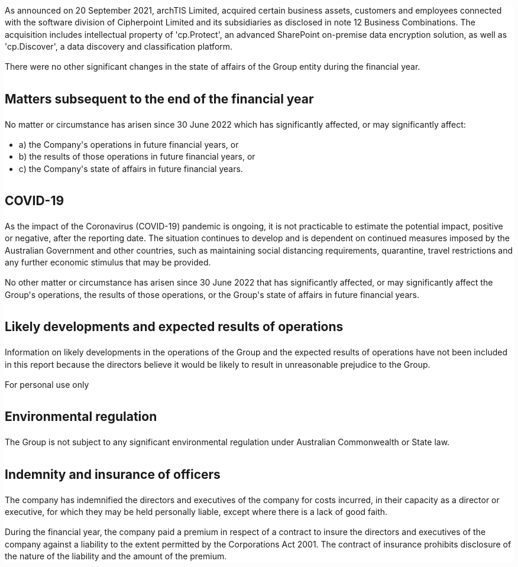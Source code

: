 As announced on 20 September 2021, archTIS Limited, acquired certain business assets, customers and employees connected with the software division of Cipherpoint Limited and its subsidiaries as disclosed in note 12 Business Combinations. The acquisition includes intellectual property of 'cp.Protect', an advanced SharePoint on-premise data encryption solution, as well as 'cp.Discover', a data discovery and classification platform.

There were no other significant changes in the state of affairs of the Group entity during the financial year.

## Matters subsequent to the end of the financial year

No matter or circumstance has arisen since 30 June 2022 which has significantly affected, or may significantly affect:

- a) the Company's operations in future financial years, or
- b) the results of those operations in future financial years, or
- c) the Company's state of affairs in future financial years.

## COVID-19

As the impact of the Coronavirus (COVID-19) pandemic is ongoing, it is not practicable to estimate the potential impact, positive or negative, after the reporting date. The situation continues to develop and is dependent on continued measures imposed by the Australian Government and other countries, such as maintaining social distancing requirements, quarantine, travel restrictions and any further economic stimulus that may be provided.

No other matter or circumstance has arisen since 30 June 2022 that has significantly affected, or may significantly affect the Group's operations, the results of those operations, or the Group's state of affairs in future financial years.

## Likely developments and expected results of operations

Information on likely developments in the operations of the Group and the expected results of operations have not been included in this report because the directors believe it would be likely to result in unreasonable prejudice to the Group.

For personal use only



## Environmental regulation

The Group is not subject to any significant environmental regulation under Australian Commonwealth or State law.

## Indemnity and insurance of officers

The company has indemnified the directors and executives of the company for costs incurred, in their capacity as a director or executive, for which they may be held personally liable, except where there is a lack of good faith.

During the financial year, the company paid a premium in respect of a contract to insure the directors and executives of the company against a liability to the extent permitted by the Corporations Act 2001. The contract of insurance prohibits disclosure of the nature of the liability and the amount of the premium.

